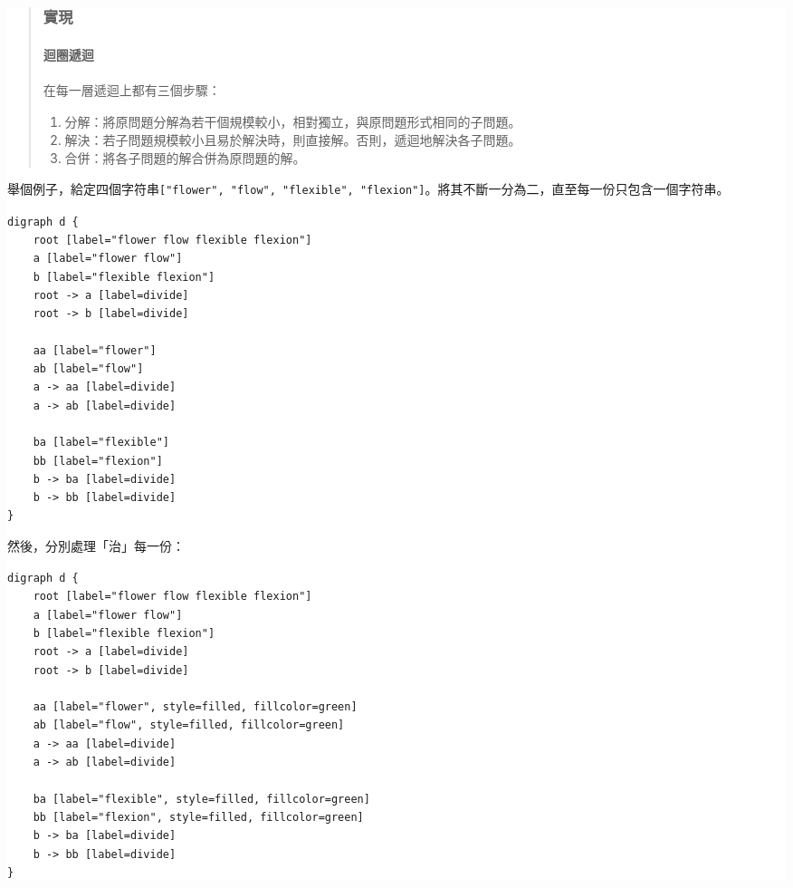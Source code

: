 >### 實現
>
>#### 迴圈遞迴
>
>在每一層遞迴上都有三個步驟：
>
>1. 分解：將原問題分解為若干個規模較小，相對獨立，與原問題形式相同的子問題。
>2. 解決：若子問題規模較小且易於解決時，則直接解。否則，遞迴地解決各子問題。
>3. 合併：將各子問題的解合併為原問題的解。

舉個例子，給定四個字符串`["flower", "flow", "flexible", "flexion"]`。將其不斷一分為二，直至每一份只包含一個字符串。

```plantuml
digraph d {
    root [label="flower flow flexible flexion"]
    a [label="flower flow"]
    b [label="flexible flexion"]
    root -> a [label=divide]
    root -> b [label=divide]

    aa [label="flower"]
    ab [label="flow"]
    a -> aa [label=divide]
    a -> ab [label=divide]

    ba [label="flexible"]
    bb [label="flexion"]
    b -> ba [label=divide]
    b -> bb [label=divide]
}
```

然後，分別處理「治」每一份：

```plantuml
digraph d {
    root [label="flower flow flexible flexion"]
    a [label="flower flow"]
    b [label="flexible flexion"]
    root -> a [label=divide]
    root -> b [label=divide]

    aa [label="flower", style=filled, fillcolor=green]
    ab [label="flow", style=filled, fillcolor=green]
    a -> aa [label=divide]
    a -> ab [label=divide]

    ba [label="flexible", style=filled, fillcolor=green]
    bb [label="flexion", style=filled, fillcolor=green]
    b -> ba [label=divide]
    b -> bb [label=divide]
}
```
